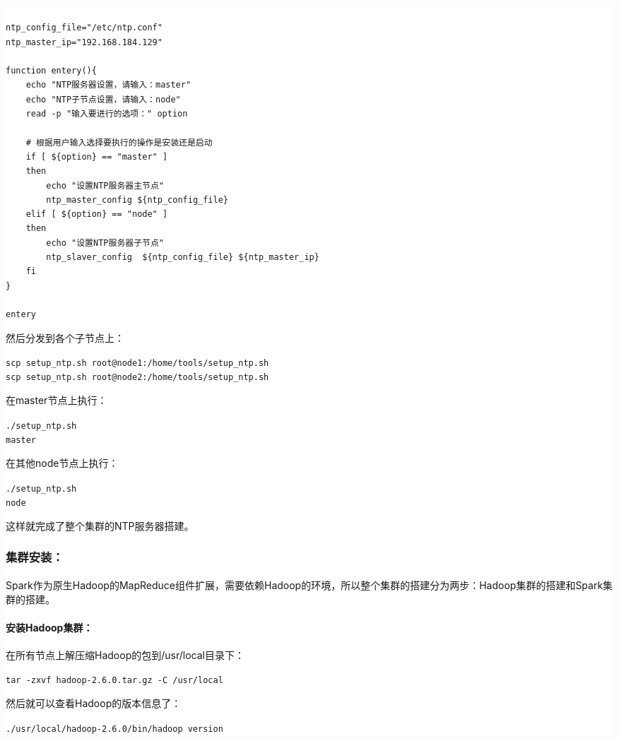 ```shell

ntp_config_file="/etc/ntp.conf"
ntp_master_ip="192.168.184.129"

function entery(){
    echo "NTP服务器设置，请输入：master"
    echo "NTP子节点设置，请输入：node"
    read -p "输入要进行的选项：" option

    # 根据用户输入选择要执行的操作是安装还是启动
    if [ ${option} == "master" ]
    then
        echo "设置NTP服务器主节点"
        ntp_master_config ${ntp_config_file}
    elif [ ${option} == "node" ]
    then
        echo "设置NTP服务器子节点"
        ntp_slaver_config  ${ntp_config_file} ${ntp_master_ip}
    fi
}

entery
```
然后分发到各个子节点上：
```shell
scp setup_ntp.sh root@node1:/home/tools/setup_ntp.sh
scp setup_ntp.sh root@node2:/home/tools/setup_ntp.sh
```
在master节点上执行：
```shell
./setup_ntp.sh
master
```
在其他node节点上执行：
```shell
./setup_ntp.sh
node
```
这样就完成了整个集群的NTP服务器搭建。


### 集群安装：
Spark作为原生Hadoop的MapReduce组件扩展，需要依赖Hadoop的环境，所以整个集群的搭建分为两步：Hadoop集群的搭建和Spark集群的搭建。

#### 安装Hadoop集群：
在所有节点上解压缩Hadoop的包到/usr/local目录下：
```shell
tar -zxvf hadoop-2.6.0.tar.gz -C /usr/local
```
然后就可以查看Hadoop的版本信息了：
```shell
./usr/local/hadoop-2.6.0/bin/hadoop version
```
